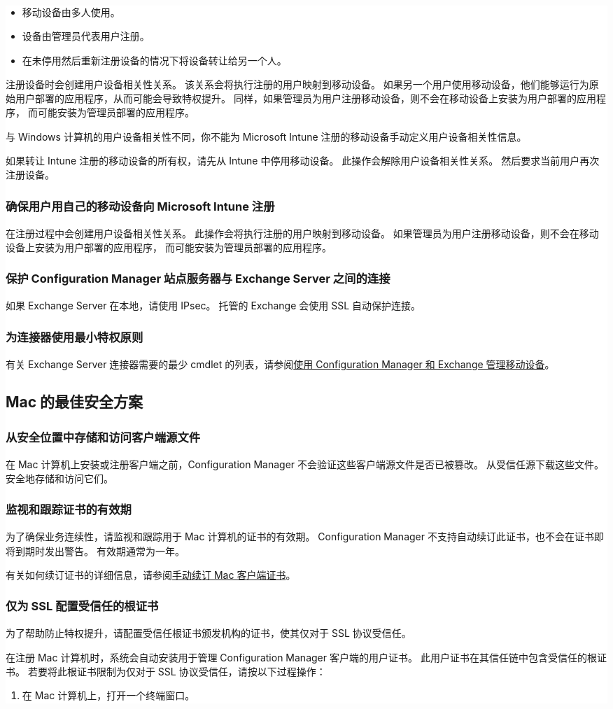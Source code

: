 - 移动设备由多人使用。  

- 设备由管理员代表用户注册。  

- 在未停用然后重新注册设备的情况下将设备转让给另一个人。  

注册设备时会创建用户设备相关性关系。 该关系会将执行注册的用户映射到移动设备。 如果另一个用户使用移动设备，他们能够运行为原始用户部署的应用程序，从而可能会导致特权提升。 同样，如果管理员为用户注册移动设备，则不会在移动设备上安装为用户部署的应用程序， 而可能安装为管理员部署的应用程序。  

与 Windows 计算机的用户设备相关性不同，你不能为 Microsoft Intune 注册的移动设备手动定义用户设备相关性信息。  

如果转让 Intune 注册的移动设备的所有权，请先从 Intune 中停用移动设备。 此操作会解除用户设备相关性关系。 然后要求当前用户再次注册设备。  

### <a name="make-sure-that-users-enroll-their-own-mobile-devices-for-microsoft-intune"></a>确保用户用自己的移动设备向 Microsoft Intune 注册  

在注册过程中会创建用户设备相关性关系。 此操作会将执行注册的用户映射到移动设备。 如果管理员为用户注册移动设备，则不会在移动设备上安装为用户部署的应用程序， 而可能安装为管理员部署的应用程序。  

### <a name="protect-the-connection-between-the-configuration-manager-site-server-and-the-exchange-server"></a>保护 Configuration Manager 站点服务器与 Exchange Server 之间的连接

如果 Exchange Server 在本地，请使用 IPsec。 托管的 Exchange 会使用 SSL 自动保护连接。  

### <a name="use-the-principle-of-least-privileges-for-the-connector"></a>为连接器使用最小特权原则  

有关 Exchange Server 连接器需要的最少 cmdlet 的列表，请参阅[使用 Configuration Manager 和 Exchange 管理移动设备](../../../../mdm/deploy-use/manage-mobile-devices-with-exchange-activesync.md)。  


## <a name="security-best-practices-for-macs"></a><a name="bkmk_macs"></a> Mac 的最佳安全方案  

### <a name="store-and-access-the-client-source-files-from-a-secured-location"></a>从安全位置中存储和访问客户端源文件  

在 Mac 计算机上安装或注册客户端之前，Configuration Manager 不会验证这些客户端源文件是否已被篡改。 从受信任源下载这些文件。 安全地存储和访问它们。  

### <a name="monitor-and-track-the-validity-period-of-the-certificate"></a>监视和跟踪证书的有效期  

为了确保业务连续性，请监视和跟踪用于 Mac 计算机的证书的有效期。 Configuration Manager 不支持自动续订此证书，也不会在证书即将到期时发出警告。 有效期通常为一年。  

有关如何续订证书的详细信息，请参阅[手动续订 Mac 客户端证书](../deploy-clients-to-macs.md#renew-the-mac-client-certificate)。  

### <a name="configure-the-trusted-root-certificate-for-ssl-only"></a>仅为 SSL 配置受信任的根证书  

为了帮助防止特权提升，请配置受信任根证书颁发机构的证书，使其仅对于 SSL 协议受信任。

在注册 Mac 计算机时，系统会自动安装用于管理 Configuration Manager 客户端的用户证书。 此用户证书在其信任链中包含受信任的根证书。 若要将此根证书限制为仅对于 SSL 协议受信任，请按以下过程操作：  

1. 在 Mac 计算机上，打开一个终端窗口。  
